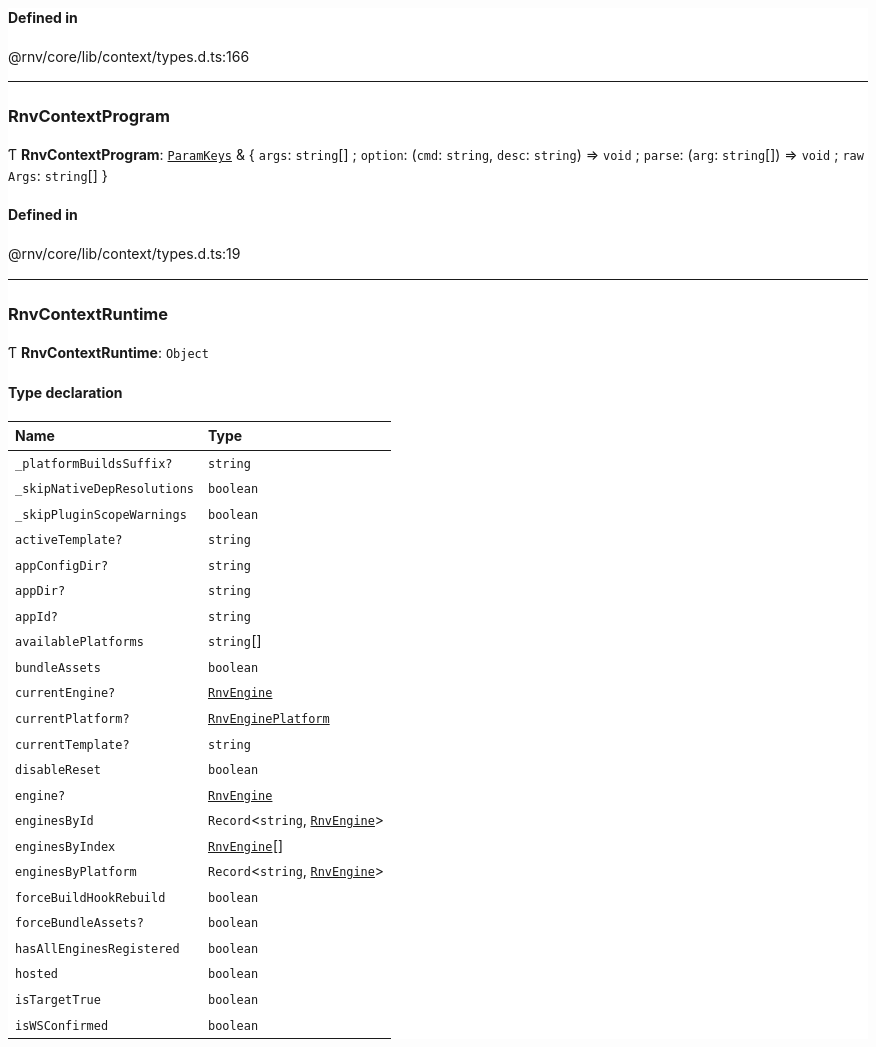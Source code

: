 #### Defined in

@rnv/core/lib/context/types.d.ts:166

___

### RnvContextProgram

Ƭ **RnvContextProgram**: [`ParamKeys`](modules.md#paramkeys) & \{ `args`: `string`[] ; `option`: (`cmd`: `string`, `desc`: `string`) => `void` ; `parse`: (`arg`: `string`[]) => `void` ; `rawArgs`: `string`[]  }

#### Defined in

@rnv/core/lib/context/types.d.ts:19

___

### RnvContextRuntime

Ƭ **RnvContextRuntime**: `Object`

#### Type declaration

| Name | Type |
| :------ | :------ |
| `_platformBuildsSuffix?` | `string` |
| `_skipNativeDepResolutions` | `boolean` |
| `_skipPluginScopeWarnings` | `boolean` |
| `activeTemplate?` | `string` |
| `appConfigDir?` | `string` |
| `appDir?` | `string` |
| `appId?` | `string` |
| `availablePlatforms` | `string`[] |
| `bundleAssets` | `boolean` |
| `currentEngine?` | [`RnvEngine`](modules.md#rnvengine) |
| `currentPlatform?` | [`RnvEnginePlatform`](modules.md#rnvengineplatform) |
| `currentTemplate?` | `string` |
| `disableReset` | `boolean` |
| `engine?` | [`RnvEngine`](modules.md#rnvengine) |
| `enginesById` | `Record`\<`string`, [`RnvEngine`](modules.md#rnvengine)\> |
| `enginesByIndex` | [`RnvEngine`](modules.md#rnvengine)[] |
| `enginesByPlatform` | `Record`\<`string`, [`RnvEngine`](modules.md#rnvengine)\> |
| `forceBuildHookRebuild` | `boolean` |
| `forceBundleAssets?` | `boolean` |
| `hasAllEnginesRegistered` | `boolean` |
| `hosted` | `boolean` |
| `isTargetTrue` | `boolean` |
| `isWSConfirmed` | `boolean` |